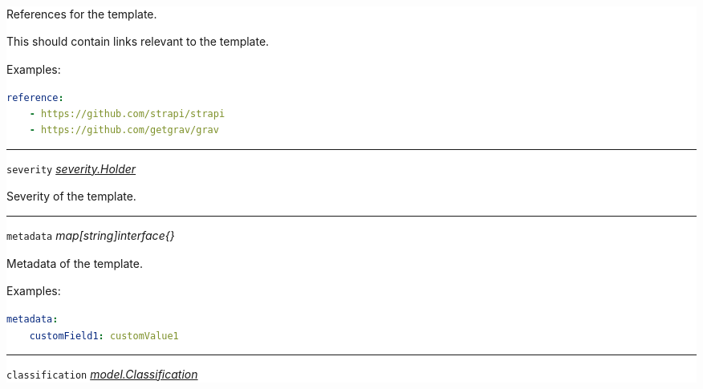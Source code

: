 </div>
<div class="dt">

References for the template.

This should contain links relevant to the template.



Examples:


```yaml
reference:
    - https://github.com/strapi/strapi
    - https://github.com/getgrav/grav
```


</div>

<hr />

<div class="dd">

<code>severity</code>  <i><a href="#severityholder">severity.Holder</a></i>

</div>
<div class="dt">

Severity of the template.

</div>

<hr />

<div class="dd">

<code>metadata</code>  <i>map[string]interface{}</i>

</div>
<div class="dt">

Metadata of the template.



Examples:


```yaml
metadata:
    customField1: customValue1
```


</div>

<hr />

<div class="dd">

<code>classification</code>  <i><a href="#modelclassification">model.Classification</a></i>

</div>
<div class="dt">
